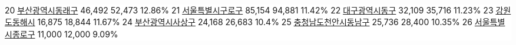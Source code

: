   <tr class="item">
    <td>20</td>
    <td><a href="/apt/부산광역시동래구">부산광역시동래구</a></td>
    <td>46,492</td>
    <td>52,473</td>
    <td>12.86%</td>
  </tr>

  <tr class="item">
    <td>21</td>
    <td><a href="/apt/서울특별시구로구">서울특별시구로구</a></td>
    <td>85,154</td>
    <td>94,881</td>
    <td>11.42%</td>
  </tr>

  <tr class="item">
    <td>22</td>
    <td><a href="/apt/대구광역시동구">대구광역시동구</a></td>
    <td>32,109</td>
    <td>35,716</td>
    <td>11.23%</td>
  </tr>

  <tr class="item">
    <td>23</td>
    <td><a href="/apt/강원도동해시">강원도동해시</a></td>
    <td>16,875</td>
    <td>18,844</td>
    <td>11.67%</td>
  </tr>

  <tr class="item">
    <td>24</td>
    <td><a href="/apt/부산광역시사상구">부산광역시사상구</a></td>
    <td>24,168</td>
    <td>26,683</td>
    <td>10.4%</td>
  </tr>

  <tr class="item">
    <td>25</td>
    <td><a href="/apt/충청남도천안시동남구">충청남도천안시동남구</a></td>
    <td>25,736</td>
    <td>28,400</td>
    <td>10.35%</td>
  </tr>

  <tr class="item">
    <td>26</td>
    <td><a href="/apt/서울특별시종로구">서울특별시종로구</a></td>
    <td>11,000</td>
    <td>12,000</td>
    <td>9.09%</td>
  </tr>
